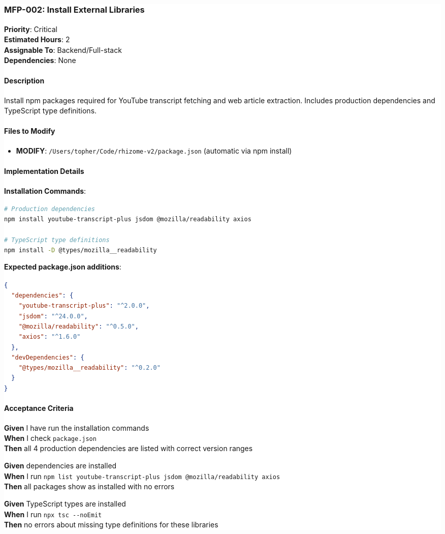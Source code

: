 
### MFP-002: Install External Libraries

**Priority**: Critical  
**Estimated Hours**: 2  
**Assignable To**: Backend/Full-stack  
**Dependencies**: None

#### Description
Install npm packages required for YouTube transcript fetching and web article extraction. Includes production dependencies and TypeScript type definitions.

#### Files to Modify
- **MODIFY**: `/Users/topher/Code/rhizome-v2/package.json` (automatic via npm install)

#### Implementation Details

**Installation Commands**:
```bash
# Production dependencies
npm install youtube-transcript-plus jsdom @mozilla/readability axios

# TypeScript type definitions
npm install -D @types/mozilla__readability
```

**Expected package.json additions**:
```json
{
  "dependencies": {
    "youtube-transcript-plus": "^2.0.0",
    "jsdom": "^24.0.0",
    "@mozilla/readability": "^0.5.0",
    "axios": "^1.6.0"
  },
  "devDependencies": {
    "@types/mozilla__readability": "^0.2.0"
  }
}
```

#### Acceptance Criteria

**Given** I have run the installation commands  
**When** I check `package.json`  
**Then** all 4 production dependencies are listed with correct version ranges

**Given** dependencies are installed  
**When** I run `npm list youtube-transcript-plus jsdom @mozilla/readability axios`  
**Then** all packages show as installed with no errors

**Given** TypeScript types are installed  
**When** I run `npx tsc --noEmit`  
**Then** no errors about missing type definitions for these libraries
